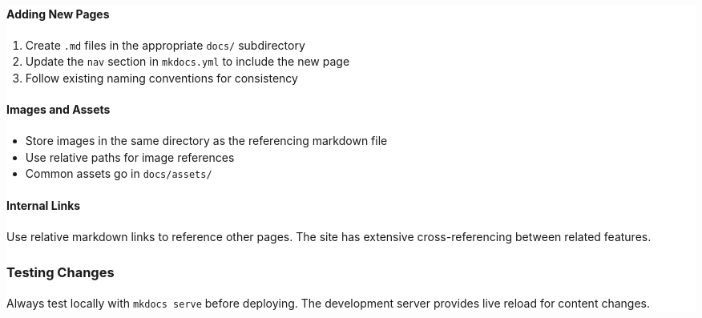 #### Adding New Pages

1. Create `.md` files in the appropriate `docs/` subdirectory
2. Update the `nav` section in `mkdocs.yml` to include the new page
3. Follow existing naming conventions for consistency

#### Images and Assets

- Store images in the same directory as the referencing markdown file
- Use relative paths for image references
- Common assets go in `docs/assets/`

#### Internal Links

Use relative markdown links to reference other pages. The site has extensive cross-referencing between related features.

### Testing Changes

Always test locally with `mkdocs serve` before deploying. The development server provides live reload for content changes.
